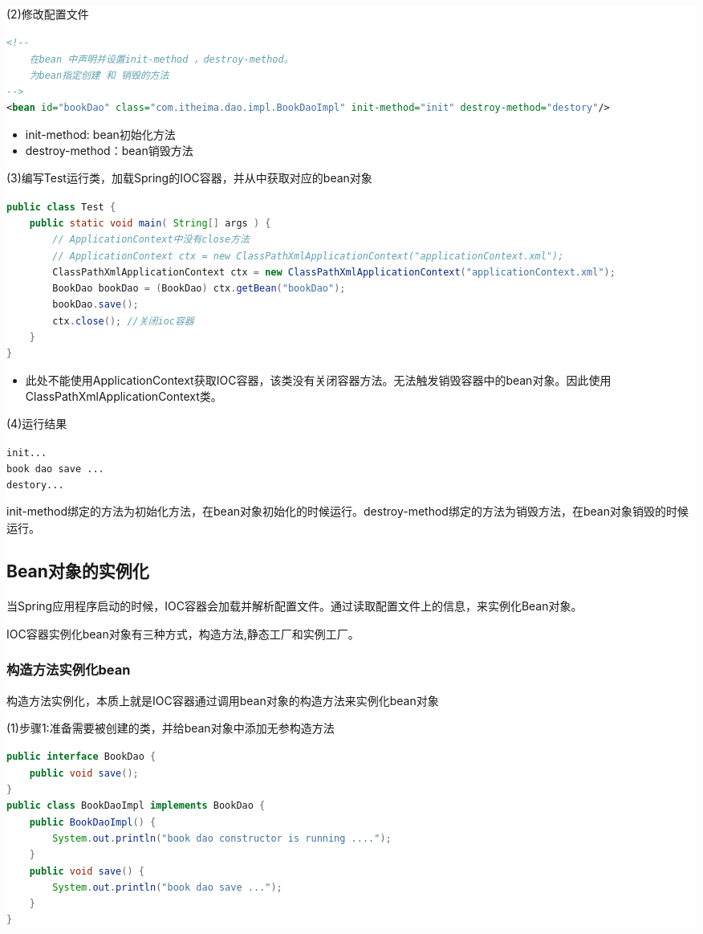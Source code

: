 (2)修改配置文件

```xml
<!--
	在bean 中声明并设置init-method ，destroy-method。
	为bean指定创建 和 销毁的方法
-->
<bean id="bookDao" class="com.itheima.dao.impl.BookDaoImpl" init-method="init" destroy-method="destory"/>
```
* init-method: bean初始化方法
* destroy-method：bean销毁方法

(3)编写Test运行类，加载Spring的IOC容器，并从中获取对应的bean对象

```java
public class Test {
    public static void main( String[] args ) {
        // ApplicationContext中没有close方法
        // ApplicationContext ctx = new ClassPathXmlApplicationContext("applicationContext.xml");
        ClassPathXmlApplicationContext ctx = new ClassPathXmlApplicationContext("applicationContext.xml");
        BookDao bookDao = (BookDao) ctx.getBean("bookDao");
        bookDao.save();
        ctx.close(); //关闭ioc容器
    }
}
```

* 此处不能使用ApplicationContext获取IOC容器，该类没有关闭容器方法。无法触发销毁容器中的bean对象。因此使用ClassPathXmlApplicationContext类。

(4)运行结果
```
init...
book dao save ...
destory...
```

init-method绑定的方法为初始化方法，在bean对象初始化的时候运行。destroy-method绑定的方法为销毁方法，在bean对象销毁的时候运行。


## Bean对象的实例化

当Spring应用程序启动的时候，IOC容器会加载并解析配置文件。通过读取配置文件上的信息，来实例化Bean对象。

IOC容器实例化bean对象有三种方式，构造方法,静态工厂和实例工厂。

### 构造方法实例化bean

构造方法实例化，本质上就是IOC容器通过调用bean对象的构造方法来实例化bean对象

(1)步骤1:准备需要被创建的类，并给bean对象中添加无参构造方法

```java
public interface BookDao {
    public void save();
}
public class BookDaoImpl implements BookDao {
    public BookDaoImpl() {
        System.out.println("book dao constructor is running ....");
    }
    public void save() {
        System.out.println("book dao save ...");
    }
}
```
